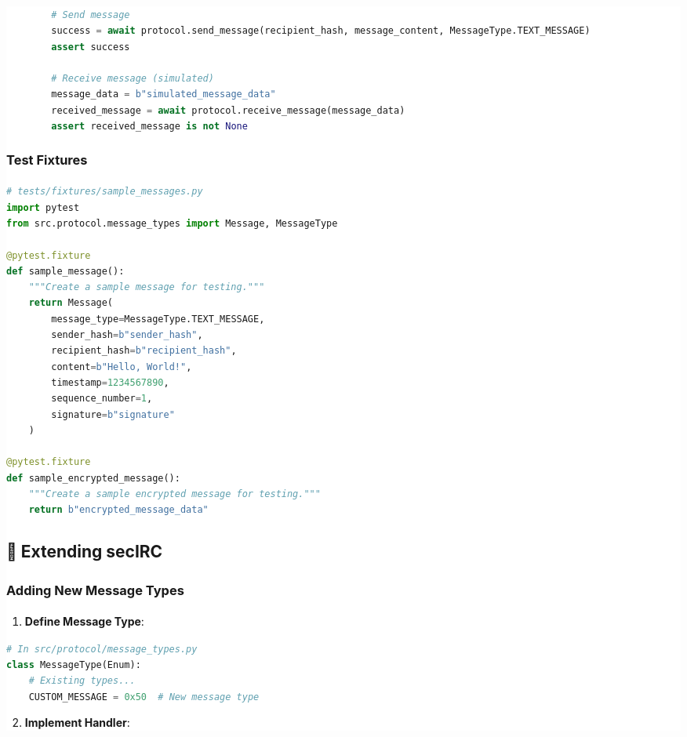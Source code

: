 ```python
        # Send message
        success = await protocol.send_message(recipient_hash, message_content, MessageType.TEXT_MESSAGE)
        assert success
        
        # Receive message (simulated)
        message_data = b"simulated_message_data"
        received_message = await protocol.receive_message(message_data)
        assert received_message is not None
```

### Test Fixtures

```python
# tests/fixtures/sample_messages.py
import pytest
from src.protocol.message_types import Message, MessageType

@pytest.fixture
def sample_message():
    """Create a sample message for testing."""
    return Message(
        message_type=MessageType.TEXT_MESSAGE,
        sender_hash=b"sender_hash",
        recipient_hash=b"recipient_hash",
        content=b"Hello, World!",
        timestamp=1234567890,
        sequence_number=1,
        signature=b"signature"
    )

@pytest.fixture
def sample_encrypted_message():
    """Create a sample encrypted message for testing."""
    return b"encrypted_message_data"
```

## 🔧 Extending secIRC

### Adding New Message Types

1. **Define Message Type**:

```python
# In src/protocol/message_types.py
class MessageType(Enum):
    # Existing types...
    CUSTOM_MESSAGE = 0x50  # New message type
```

2. **Implement Handler**:
